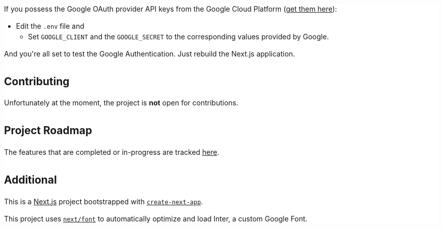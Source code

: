 If you possess the Google OAuth provider API keys from the Google Cloud Platform ([get them here](https://support.google.com/cloud/answer/6158849?hl=en)):

- Edit the `.env` file and
  - Set `GOOGLE_CLIENT` and the `GOOGLE_SECRET` to the corresponding values provided by Google.

And you're all set to test the Google Authentication. Just rebuild the Next.js application.

## Contributing

Unfortunately at the moment, the project is **not** open for contributions.

## Project Roadmap

The features that are completed or in-progress are tracked [here](https://github.com/ParamBirje/JobsAhoy/blob/main/ROADMAP.md).

## Additional

This is a [Next.js](https://nextjs.org/) project bootstrapped with [`create-next-app`](https://github.com/vercel/next.js/tree/canary/packages/create-next-app).

This project uses [`next/font`](https://nextjs.org/docs/basic-features/font-optimization) to automatically optimize and load Inter, a custom Google Font.
